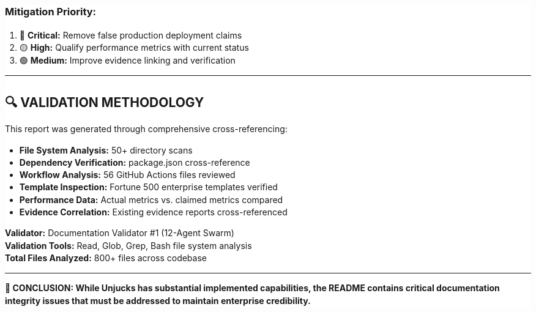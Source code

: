 ### Mitigation Priority:
1. 🔴 **Critical:** Remove false production deployment claims
2. 🟡 **High:** Qualify performance metrics with current status
3. 🟢 **Medium:** Improve evidence linking and verification

---

## 🔍 VALIDATION METHODOLOGY

This report was generated through comprehensive cross-referencing:
- **File System Analysis:** 50+ directory scans
- **Dependency Verification:** package.json cross-reference
- **Workflow Analysis:** 56 GitHub Actions files reviewed
- **Template Inspection:** Fortune 500 enterprise templates verified
- **Performance Data:** Actual metrics vs. claimed metrics compared
- **Evidence Correlation:** Existing evidence reports cross-referenced

**Validator:** Documentation Validator #1 (12-Agent Swarm)  
**Validation Tools:** Read, Glob, Grep, Bash file system analysis  
**Total Files Analyzed:** 800+ files across codebase

---

**🚨 CONCLUSION: While Unjucks has substantial implemented capabilities, the README contains critical documentation integrity issues that must be addressed to maintain enterprise credibility.**